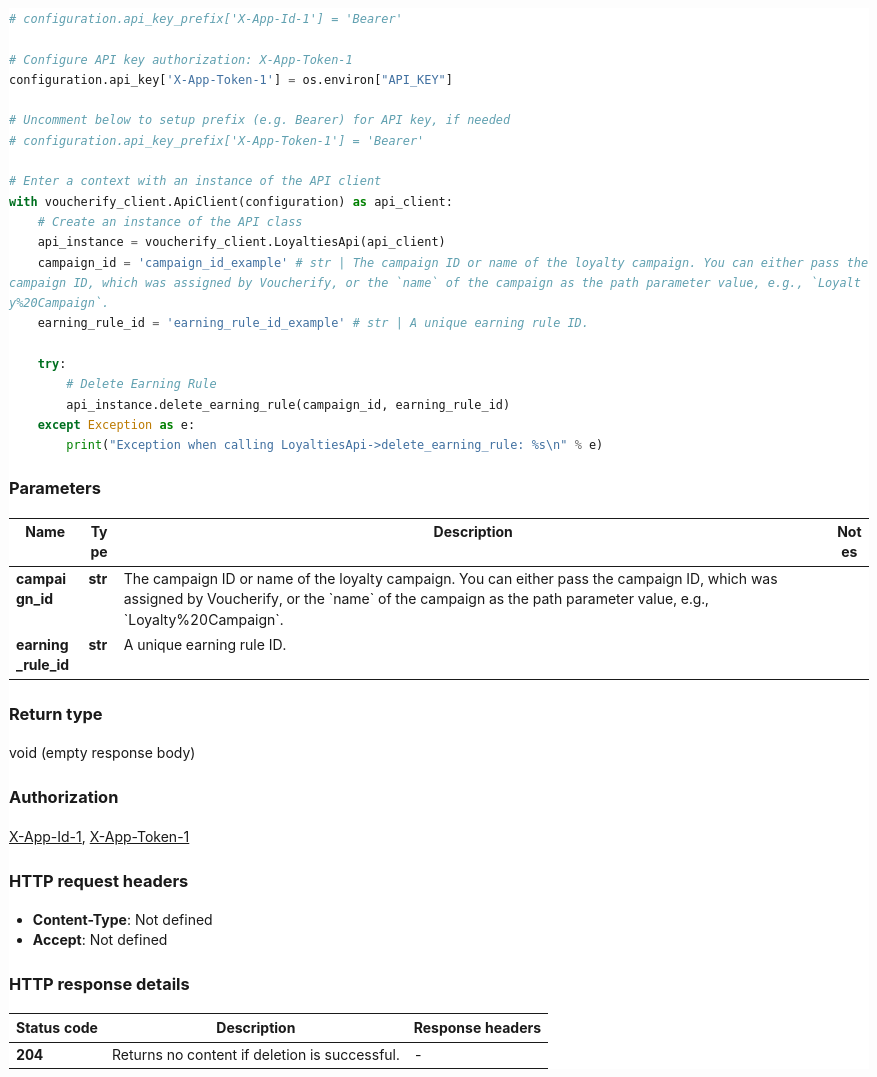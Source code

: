 ```python
# configuration.api_key_prefix['X-App-Id-1'] = 'Bearer'

# Configure API key authorization: X-App-Token-1
configuration.api_key['X-App-Token-1'] = os.environ["API_KEY"]

# Uncomment below to setup prefix (e.g. Bearer) for API key, if needed
# configuration.api_key_prefix['X-App-Token-1'] = 'Bearer'

# Enter a context with an instance of the API client
with voucherify_client.ApiClient(configuration) as api_client:
    # Create an instance of the API class
    api_instance = voucherify_client.LoyaltiesApi(api_client)
    campaign_id = 'campaign_id_example' # str | The campaign ID or name of the loyalty campaign. You can either pass the campaign ID, which was assigned by Voucherify, or the `name` of the campaign as the path parameter value, e.g., `Loyalty%20Campaign`. 
    earning_rule_id = 'earning_rule_id_example' # str | A unique earning rule ID.

    try:
        # Delete Earning Rule
        api_instance.delete_earning_rule(campaign_id, earning_rule_id)
    except Exception as e:
        print("Exception when calling LoyaltiesApi->delete_earning_rule: %s\n" % e)
```



### Parameters

Name | Type | Description  | Notes
------------- | ------------- | ------------- | -------------
 **campaign_id** | **str**| The campaign ID or name of the loyalty campaign. You can either pass the campaign ID, which was assigned by Voucherify, or the &#x60;name&#x60; of the campaign as the path parameter value, e.g., &#x60;Loyalty%20Campaign&#x60;.  | 
 **earning_rule_id** | **str**| A unique earning rule ID. | 

### Return type

void (empty response body)

### Authorization

[X-App-Id-1](../README.md#X-App-Id-1), [X-App-Token-1](../README.md#X-App-Token-1)

### HTTP request headers

 - **Content-Type**: Not defined
 - **Accept**: Not defined

### HTTP response details
| Status code | Description | Response headers |
|-------------|-------------|------------------|
**204** | Returns no content if deletion is successful. |  -  |
